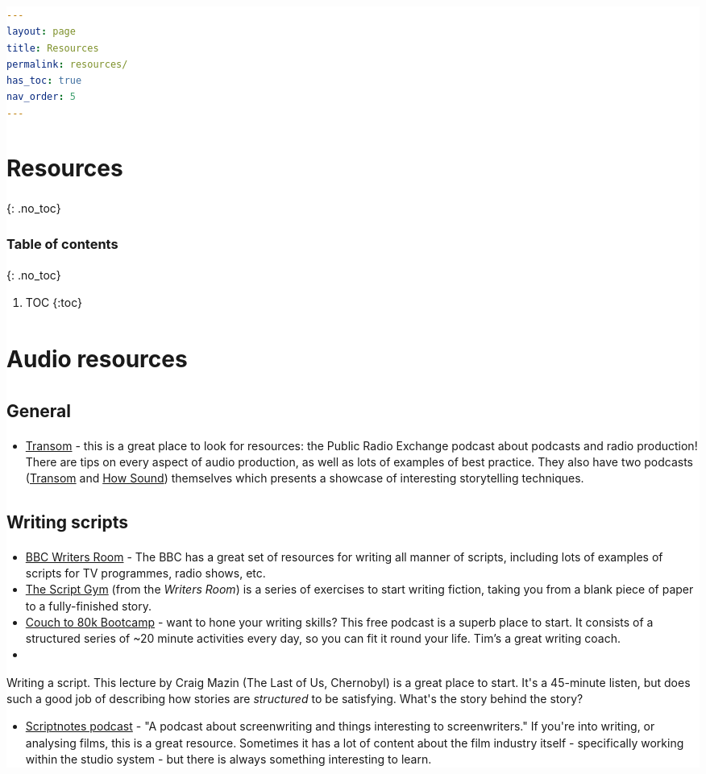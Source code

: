```yaml
---
layout: page
title: Resources
permalink: resources/
has_toc: true
nav_order: 5
---
```


# Resources
{: .no_toc}


### Table of contents
{: .no_toc}
1. TOC
{:toc}


# Audio resources

## General

- [Transom](https://transom.org/topics/techniques/) - this is a great place to look for resources: the Public Radio Exchange podcast about podcasts and radio production! There are tips on every aspect of audio production, as well as lots of examples of best practice. They also have two podcasts ([Transom](https://itunes.apple.com/us/podcast/transom/id73331582?mt=2) and [How Sound](https://transom.org/topics/howsound/)) themselves which presents a showcase of interesting storytelling techniques.

## Writing scripts

- [BBC Writers Room](https://www.bbc.co.uk/writersroom/) - The BBC has a great set of resources for writing all manner of scripts, including lots of examples of scripts for TV programmes, radio shows, etc.
- [The Script Gym](https://www.bbc.co.uk/writersroom/writers-lab/script-gym) (from the *Writers Room*) is a series of exercises to start writing fiction, taking you from a blank piece of paper to a fully-finished story.
- [Couch to 80k Bootcamp](http://www.timclarepoet.co.uk/couchto80kwritingbootcamp/) - want to hone your writing skills? This free podcast is a superb place to start. It consists of a structured series of ~20 minute activities every day, so you can fit it round your life. Tim’s a great writing coach.
- <iframe width="560" height="315" src="https://www.youtube.com/embed/i27IKil-LXw?si=-sXJA56DGZr0zWg1" title="YouTube video player" frameborder="0" allow="accelerometer; autoplay; clipboard-write; encrypted-media; gyroscope; picture-in-picture; web-share" referrerpolicy="strict-origin-when-cross-origin" allowfullscreen></iframe>
Writing a script. This lecture by Craig Mazin (The Last of Us, Chernobyl) is a great place to start. It's a 45-minute listen, but does such a good job of describing how stories are _structured_ to be satisfying. What's the story behind the story?
- [Scriptnotes podcast](https://scriptnotes.net) - "A podcast about screenwriting and things interesting to screenwriters." If you're into writing, or analysing films, this is a great resource. Sometimes it has a lot of content about the film industry itself - specifically working within the studio system - but there is always something interesting to learn.
